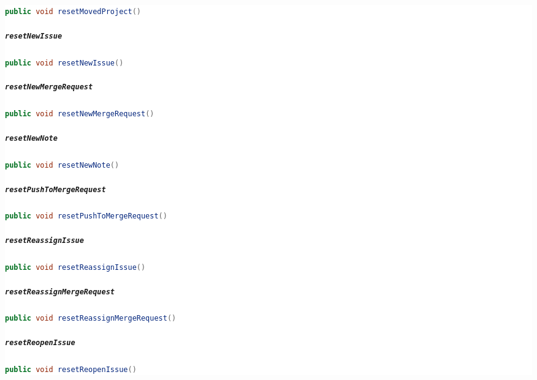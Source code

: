 ```java
public void resetMovedProject()
```

##### `resetNewIssue` <a name="resetNewIssue" id="@cdktf/provider-gitlab.projectLevelNotifications.ProjectLevelNotifications.resetNewIssue"></a>

```java
public void resetNewIssue()
```

##### `resetNewMergeRequest` <a name="resetNewMergeRequest" id="@cdktf/provider-gitlab.projectLevelNotifications.ProjectLevelNotifications.resetNewMergeRequest"></a>

```java
public void resetNewMergeRequest()
```

##### `resetNewNote` <a name="resetNewNote" id="@cdktf/provider-gitlab.projectLevelNotifications.ProjectLevelNotifications.resetNewNote"></a>

```java
public void resetNewNote()
```

##### `resetPushToMergeRequest` <a name="resetPushToMergeRequest" id="@cdktf/provider-gitlab.projectLevelNotifications.ProjectLevelNotifications.resetPushToMergeRequest"></a>

```java
public void resetPushToMergeRequest()
```

##### `resetReassignIssue` <a name="resetReassignIssue" id="@cdktf/provider-gitlab.projectLevelNotifications.ProjectLevelNotifications.resetReassignIssue"></a>

```java
public void resetReassignIssue()
```

##### `resetReassignMergeRequest` <a name="resetReassignMergeRequest" id="@cdktf/provider-gitlab.projectLevelNotifications.ProjectLevelNotifications.resetReassignMergeRequest"></a>

```java
public void resetReassignMergeRequest()
```

##### `resetReopenIssue` <a name="resetReopenIssue" id="@cdktf/provider-gitlab.projectLevelNotifications.ProjectLevelNotifications.resetReopenIssue"></a>

```java
public void resetReopenIssue()
```
